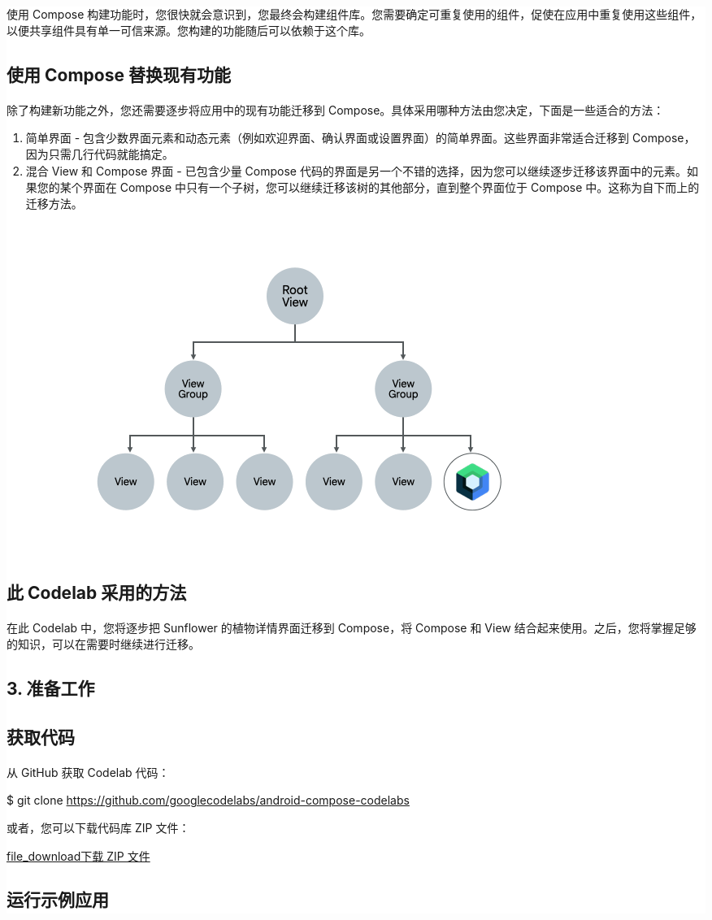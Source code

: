 使用 Compose 构建功能时，您很快就会意识到，您最终会构建组件库。您需要确定可重复使用的组件，促使在应用中重复使用这些组件，以便共享组件具有单一可信来源。您构建的功能随后可以依赖于这个库。

## 使用 Compose 替换现有功能

除了构建新功能之外，您还需要逐步将应用中的现有功能迁移到 Compose。具体采用哪种方法由您决定，下面是一些适合的方法：

1.  简单界面 - 包含少数界面元素和动态元素（例如欢迎界面、确认界面或设置界面）的简单界面。这些界面非常适合迁移到 Compose，因为只需几行代码就能搞定。
2.  混合 View 和 Compose 界面 - 已包含少量 Compose 代码的界面是另一个不错的选择，因为您可以继续逐步迁移该界面中的元素。如果您的某个界面在 Compose 中只有一个子树，您可以继续迁移该树的其他部分，直到整个界面位于 Compose 中。这称为自下而上的迁移方法。

![采用自下而上的方法将混合 View 和 Compose 界面迁移到 Compose](/images/compose_migration/1.gif)

## 此 Codelab 采用的方法

在此 Codelab 中，您将逐步把 Sunflower 的植物详情界面迁移到 Compose，将 Compose 和 View 结合起来使用。之后，您将掌握足够的知识，可以在需要时继续进行迁移。

## 3\. 准备工作

## 获取代码

从 GitHub 获取 Codelab 代码：

$ git clone https://github.com/googlecodelabs/android-compose-codelabs

或者，您可以下载代码库 ZIP 文件：

[file_download下载 ZIP 文件](https://github.com/googlecodelabs/android-compose-codelabs/archive/main.zip)

## 运行示例应用
